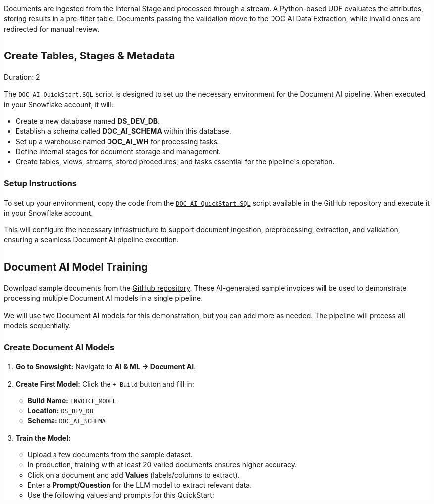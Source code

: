 
Documents are ingested from the Internal Stage and processed through a stream. A Python-based UDF evaluates the attributes, storing results in a pre-filter table. Documents passing the validation move to the DOC AI Data Extraction, while invalid ones are redirected for manual review.



## Create Tables, Stages & Metadata 
Duration: 2

The `DOC_AI_QuickStart.SQL` script is designed to set up the necessary environment for the Document AI pipeline. When executed in your Snowflake account, it will:

- Create a new database named **DS_DEV_DB**.
- Establish a schema called **DOC_AI_SCHEMA** within this database.
- Set up a warehouse named **DOC_AI_WH** for processing tasks.
- Define internal stages for document storage and management.
- Create tables, views, streams, stored procedures, and tasks essential for the pipeline's operation.

### Setup Instructions

To set up your environment, copy the code from the [`DOC_AI_QuickStart.SQL`](https://github.com/Snowflake-Labs/sfguide-document-ai-pipeline-automation-in-snowflake/blob/main/DOC_AI_QuickStart.SQL) script available in the GitHub repository and execute it in your Snowflake account.

This will configure the necessary infrastructure to support document ingestion, preprocessing, extraction, and validation, ensuring a seamless Document AI pipeline execution.




## Document AI Model Training

Download sample documents from the [GitHub repository](https://github.com/Snowflake-Labs/sfguide-document-ai-pipeline-automation-in-snowflake/tree/main/sample_docs). These AI-generated sample invoices will be used to demonstrate processing multiple Document AI models in a single pipeline.

We will use two Document AI models for this demonstration, but you can add more as needed. The pipeline will process all models sequentially.

### Create Document AI Models

1. **Go to Snowsight:** Navigate to **AI & ML → Document AI**.

2. **Create First Model:** Click the `+ Build` button and fill in:

   - **Build Name:** `INVOICE_MODEL`
   - **Location:** `DS_DEV_DB`
   - **Schema:** `DOC_AI_SCHEMA`

3. **Train the Model:**

   - Upload a few documents from the [sample dataset](https://github.com/Snowflake-Labs/sfguide-document-ai-pipeline-automation-in-snowflake/tree/main/sample_docs).
   - In production, training with at least 20 varied documents ensures higher accuracy.
   - Click on a document and add **Values** (labels/columns to extract).
   - Enter a **Prompt/Question** for the LLM model to extract relevant data.
   - Use the following values and prompts for this QuickStart:
